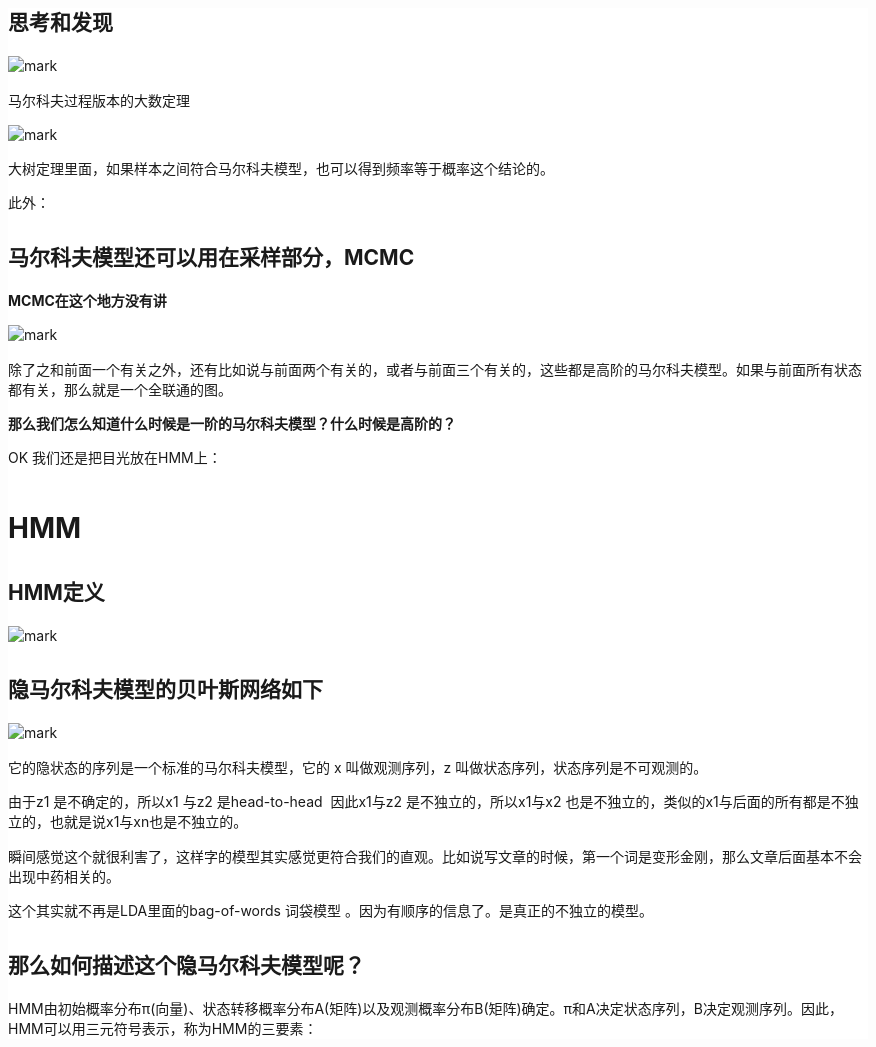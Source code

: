 ## 思考和发现

![mark](http://pacdb2bfr.bkt.clouddn.com/blog/image/180728/4E3lAI1lga.png?imageslim)

马尔科夫过程版本的大数定理


![mark](http://pacdb2bfr.bkt.clouddn.com/blog/image/180728/4B9ie389Fc.png?imageslim)

大树定理里面，如果样本之间符合马尔科夫模型，也可以得到频率等于概率这个结论的。

此外：


## 马尔科夫模型还可以用在采样部分，MCMC


**MCMC在这个地方没有讲**


![mark](http://pacdb2bfr.bkt.clouddn.com/blog/image/180728/IceII187mf.png?imageslim)

除了之和前面一个有关之外，还有比如说与前面两个有关的，或者与前面三个有关的，这些都是高阶的马尔科夫模型。如果与前面所有状态都有关，那么就是一个全联通的图。

**那么我们怎么知道什么时候是一阶的马尔科夫模型？什么时候是高阶的？**

OK 我们还是把目光放在HMM上：



# HMM

## HMM定义

![mark](http://pacdb2bfr.bkt.clouddn.com/blog/image/180728/28D42Ca8f2.png?imageslim)

## 隐马尔科夫模型的贝叶斯网络如下


![mark](http://pacdb2bfr.bkt.clouddn.com/blog/image/180728/5iGlFhC3EH.png?imageslim)

它的隐状态的序列是一个标准的马尔科夫模型，它的 x 叫做观测序列，z 叫做状态序列，状态序列是不可观测的。

由于z1 是不确定的，所以x1 与z2 是head-to-head  因此x1与z2 是不独立的，所以x1与x2 也是不独立的，类似的x1与后面的所有都是不独立的，也就是说x1与xn也是不独立的。

瞬间感觉这个就很利害了，这样字的模型其实感觉更符合我们的直观。比如说写文章的时候，第一个词是变形金刚，那么文章后面基本不会出现中药相关的。

这个其实就不再是LDA里面的bag-of-words 词袋模型 。因为有顺序的信息了。是真正的不独立的模型。


## 那么如何描述这个隐马尔科夫模型呢？


HMM由初始概率分布π(向量)、状态转移概率分布A(矩阵)以及观测概率分布B(矩阵)确定。π和A决定状态序列，B决定观测序列。因此，HMM可以用三元符号表示，称为HMM的三要素：

